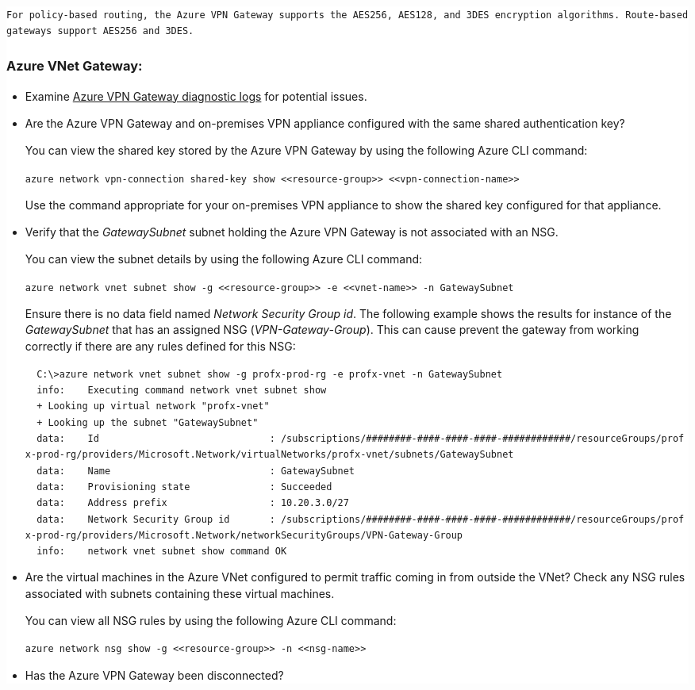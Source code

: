     For policy-based routing, the Azure VPN Gateway supports the AES256, AES128, and 3DES encryption algorithms. Route-based gateways support AES256 and 3DES.

### Azure VNet Gateway:

- Examine [Azure VPN Gateway diagnostic logs][gateway-diagnostic-logs] for potential issues.

- Are the Azure VPN Gateway and on-premises VPN appliance configured with the same shared authentication key?

	You can view the shared key stored by the Azure VPN Gateway by using the following Azure CLI command:

	```
	azure network vpn-connection shared-key show <<resource-group>> <<vpn-connection-name>>
	```

	Use the command appropriate for your on-premises VPN appliance to show the shared key configured for that appliance.

- Verify that the _GatewaySubnet_ subnet holding the Azure VPN Gateway is not associated with an NSG.

	You can view the subnet details by using the following Azure CLI command:

    ```
    azure network vnet subnet show -g <<resource-group>> -e <<vnet-name>> -n GatewaySubnet
    ```

	Ensure there is no data field named _Network Security Group id_. The following example shows the results for instance of the _GatewaySubnet_ that has an assigned NSG (_VPN-Gateway-Group_). This can cause prevent the gateway from working correctly if there are any rules defined for this NSG:

        C:\>azure network vnet subnet show -g profx-prod-rg -e profx-vnet -n GatewaySubnet
        info:    Executing command network vnet subnet show
        + Looking up virtual network "profx-vnet"
        + Looking up the subnet "GatewaySubnet"
        data:    Id                              : /subscriptions/########-####-####-####-############/resourceGroups/profx-prod-rg/providers/Microsoft.Network/virtualNetworks/profx-vnet/subnets/GatewaySubnet
        data:    Name                            : GatewaySubnet
        data:    Provisioning state              : Succeeded
        data:    Address prefix                  : 10.20.3.0/27
        data:    Network Security Group id       : /subscriptions/########-####-####-####-############/resourceGroups/profx-prod-rg/providers/Microsoft.Network/networkSecurityGroups/VPN-Gateway-Group
        info:    network vnet subnet show command OK

- Are the virtual machines in the Azure VNet configured to permit traffic coming in from outside the VNet? Check any NSG rules associated with subnets containing these virtual machines.

	You can view all NSG rules by using the following Azure CLI command:

    ```
    azure network nsg show -g <<resource-group>> -n <<nsg-name>>
    ```

- Has the Azure VPN Gateway been disconnected?


[implementing-a-multi-tier-architecture-on-Azure]: ./iaas-multi-tier.md
[resource-manager-overview]: ../resource-group-overview.md
[arm-templates]: ../virtual-machines/virtual-machines-deploy-rmtemplates-azure-cli.md
[azure-cli]: ../virtual-machines-command-line-tools.md
[azure-portal]: ../azure-portal/resource-group-portal.md
[azure-powershell]: ../powershell-azure-resource-manager.md
[azure-virtual-network]: ../virtual-network/virtual-networks-overview.md
[vpn-appliance]: ../vpn-gateway/vpn-gateway-about-vpn-devices.md
[azure-vpn-gateway]: https://azure.microsoft.com/services/vpn-gateway/
[azure-gateway-charges]: https://azure.microsoft.com/pricing/details/vpn-gateway/
[azure-network-security-group]: https://azure.microsoft.com/documentation/articles/virtual-networks-nsg/
[connect-to-an-Azure-vnet]: https://technet.microsoft.com/library/dn786406.aspx
[vpn-gateway-multi-site]: ../vpn-gateway/vpn-gateway-multi-site.md
[policy-based-routing]: https://en.wikipedia.org/wiki/Policy-based_routing
[route-based-routing]: https://en.wikipedia.org/wiki/Static_routing
[network-security-group]: ../virtual-network/virtual-networks-nsg.md
[sla-for-vpn-gateway]: https://azure.microsoft.com/support/legal/sla/vpn-gateway/v1_0/
[additional-firewall-rules]: https://technet.microsoft.com/library/dn786406.aspx#firewall
[nagios]: https://www.nagios.org/
[azure-vpn-gateway-diagnostics]: http://blogs.technet.com/b/keithmayer/archive/2014/12/18/diagnose-azure-virtual-network-vpn-connectivity-issues-with-powershell.aspx
[ping]: https://technet.microsoft.com/library/ff961503.aspx
[tracert]: https://technet.microsoft.com/library/ff961507.aspx
[psping]: http://technet.microsoft.com/sysinternals/jj729731.aspx
[nmap]: http://nmap.org
[changing-SKUs]: https://azure.microsoft.com/blog/azure-virtual-network-gateway-improvements/
[gateway-diagnostic-logs]: http://blogs.technet.com/b/keithmayer/archive/2015/12/07/step-by-step-capturing-azure-resource-manager-arm-vnet-gateway-diagnostic-logs.aspx
[troubleshooting-vpn-errors]: https://blogs.technet.microsoft.com/rrasblog/2009/08/12/troubleshooting-common-vpn-related-errors/
[rras-logging]: https://www.petri.com/enable-diagnostic-logging-in-windows-server-2012-r2-routing-and-remote-access
[create-on-prem-network]: https://technet.microsoft.com/library/dn786406.aspx#routing
[create-azure-vnet]: ../virtual-network/virtual-networks-create-vnet-classic-cli.md
[azure-vm-diagnostics]: https://azure.microsoft.com/blog/windows-azure-virtual-machine-monitoring-with-wad-extension/
[application-insights]: ../application-insights/app-insights-overview-usage.md
[forced-tunnelling]: https://azure.microsoft.com/documentation/articles/vpn-gateway-about-forced-tunneling/
[getting-started-with-azure-security]: ./../azure-security-getting-started.md
[vpn-appliances]: ../vpn-gateway/vpn-gateway-about-vpn-devices.md
[installing-ad]: ../active-directory/active-directory-install-replica-active-directory-domain-controller.md
[deploying-ad]: https://msdn.microsoft.com/library/azure/jj156090.aspx
[creating-dns]: https://blogs.msdn.microsoft.com/mcsuksoldev/2014/03/04/creating-a-dns-server-in-azure-iaas/
[configuring-dns]: ../virtual-network/virtual-networks-manage-dns-in-vnet.md
[stormshield]: https://azure.microsoft.com/marketplace/partners/stormshield/stormshield-network-security-for-cloud/
[vpn-appliance-ipsec]: ../vpn-gateway/vpn-gateway-about-vpn-devices.md#ipsec-parameters